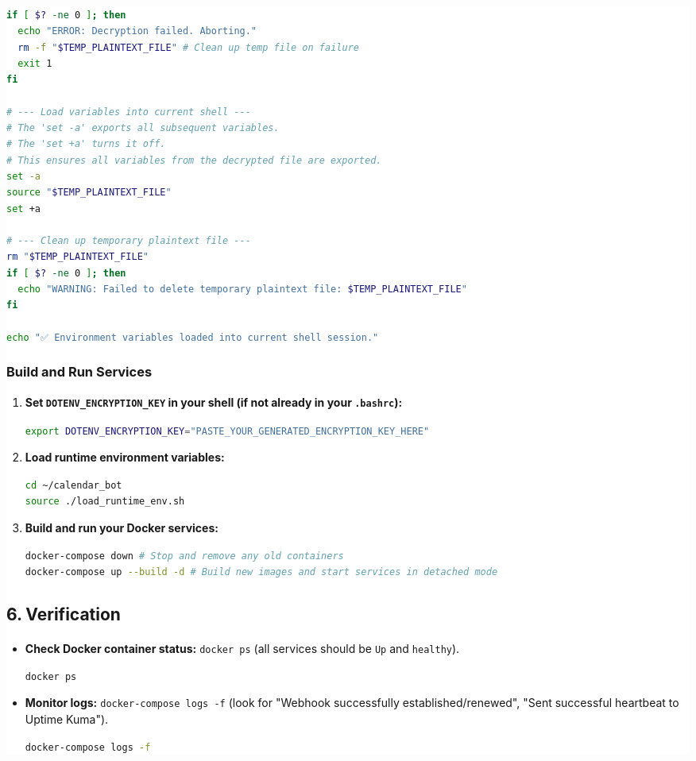 ```bash
if [ $? -ne 0 ]; then
  echo "ERROR: Decryption failed. Aborting."
  rm -f "$TEMP_PLAINTEXT_FILE" # Clean up temp file on failure
  exit 1
fi

# --- Load variables into current shell ---
# The 'set -a' exports all subsequent variables.
# The 'set +a' turns it off.
# This ensures all variables from the decrypted file are exported.
set -a
source "$TEMP_PLAINTEXT_FILE"
set +a

# --- Clean up temporary plaintext file ---
rm "$TEMP_PLAINTEXT_FILE"
if [ $? -ne 0 ]; then
  echo "WARNING: Failed to delete temporary plaintext file: $TEMP_PLAINTEXT_FILE"
fi

echo "✅ Environment variables loaded into current shell session."
```

### Build and Run Services

1.  **Set `DOTENV_ENCRYPTION_KEY` in your shell (if not already in your `.bashrc`):**
    ```bash
    export DOTENV_ENCRYPTION_KEY="PASTE_YOUR_GENERATED_ENCRYPTION_KEY_HERE"
    ```

2.  **Load runtime environment variables:**
    ```bash
    cd ~/calendar_bot
    source ./load_runtime_env.sh
    ```

3.  **Build and run your Docker services:**
    ```bash
    docker-compose down # Stop and remove any old containers
    docker-compose up --build -d # Build new images and start services in detached mode

## 6. Verification

* **Check Docker container status:** `docker ps` (all services should be `Up` and `healthy`).
    ```bash
    docker ps
    ```

* **Monitor logs:** `docker-compose logs -f` (look for "Webhook successfully established/renewed", "Sent successful heartbeat to Uptime Kuma").
    ```bash
    docker-compose logs -f
    ```
